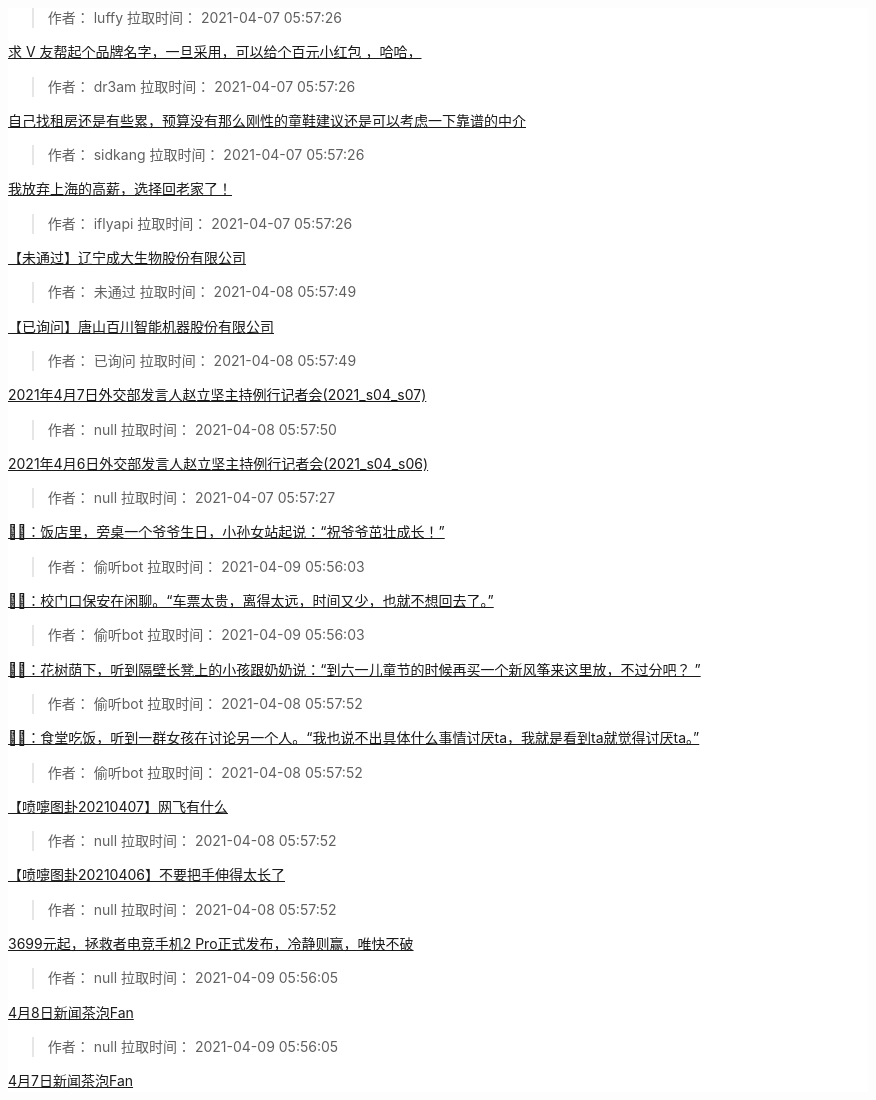 > 作者： luffy  拉取时间： 2021-04-07 05:57:26

 [求 V 友帮起个品牌名字，一旦采用，可以给个百元小红包 ，哈哈，](https://www.v2ex.com/t/768266)

> 作者： dr3am  拉取时间： 2021-04-07 05:57:26

 [自己找租房还是有些累，预算没有那么刚性的童鞋建议还是可以考虑一下靠谱的中介](https://www.v2ex.com/t/768249)

> 作者： sidkang  拉取时间： 2021-04-07 05:57:26

 [我放弃上海的高薪，选择回老家了！](https://www.v2ex.com/t/768231)

> 作者： iflyapi  拉取时间： 2021-04-07 05:57:26

 [【未通过】辽宁成大生物股份有限公司](http://kcb.sse.com.cn//renewal/xmxq/index.shtml?auditId=436)

> 作者： 未通过  拉取时间： 2021-04-08 05:57:49

 [【已询问】唐山百川智能机器股份有限公司](http://kcb.sse.com.cn//renewal/xmxq/index.shtml?auditId=718)

> 作者： 已询问  拉取时间： 2021-04-08 05:57:49

 [2021年4月7日外交部发言人赵立坚主持例行记者会(2021_s04_s07)](https://www.fmprc.gov.cn/web/wjdt_674879/fyrbt_674889/t1867361.shtml)

> 作者： null  拉取时间： 2021-04-08 05:57:50

 [2021年4月6日外交部发言人赵立坚主持例行记者会(2021_s04_s06)](https://www.fmprc.gov.cn/web/wjdt_674879/fyrbt_674889/t1867092.shtml)

> 作者： null  拉取时间： 2021-04-07 05:57:27

 [👂🏻：饭店里，旁桌一个爷爷生日，小孙女站起说：“祝爷爷茁壮成长！”](https://weibo.com/2816125940/K9XZYcvpy)

> 作者： 偷听bot  拉取时间： 2021-04-09 05:56:03

 [👂🏻：校门口保安在闲聊。“车票太贵，离得太远，时间又少，也就不想回去了。”](https://weibo.com/2816125940/K9XYRD3wG)

> 作者： 偷听bot  拉取时间： 2021-04-09 05:56:03

 [👂🏻：花树荫下，听到隔壁长凳上的小孩跟奶奶说：“到六一儿童节的时候再买一个新风筝来这里放，不过分吧？ ”](https://weibo.com/2816125940/K9MPLgtza)

> 作者： 偷听bot  拉取时间： 2021-04-08 05:57:52

 [👂🏻：食堂吃饭，听到一群女孩在讨论另一个人。“我也说不出具体什么事情讨厌ta，我就是看到ta就觉得讨厌ta。”](https://weibo.com/2816125940/K9MOTswz6)

> 作者： 偷听bot  拉取时间： 2021-04-08 05:57:52

 [【喷嚏图卦20210407】网飞有什么](https://www.dapenti.com/blog/more.asp?name=xilei&id=156191)

> 作者： null  拉取时间： 2021-04-08 05:57:52

 [【喷嚏图卦20210406】不要把手伸得太长了](https://www.dapenti.com/blog/more.asp?name=xilei&id=156160)

> 作者： null  拉取时间： 2021-04-08 05:57:52

 [3699元起，拯救者电竞手机2 Pro正式发布，冷静则赢，唯快不破](https://www.cfan.com.cn/2021/0408/135017.shtml)

> 作者： null  拉取时间： 2021-04-09 05:56:05

 [4月8日新闻茶泡Fan](https://www.cfan.com.cn/2021/0408/135014.shtml)

> 作者： null  拉取时间： 2021-04-09 05:56:05

 [4月7日新闻茶泡Fan](https://www.cfan.com.cn/2021/0407/135010.shtml)
